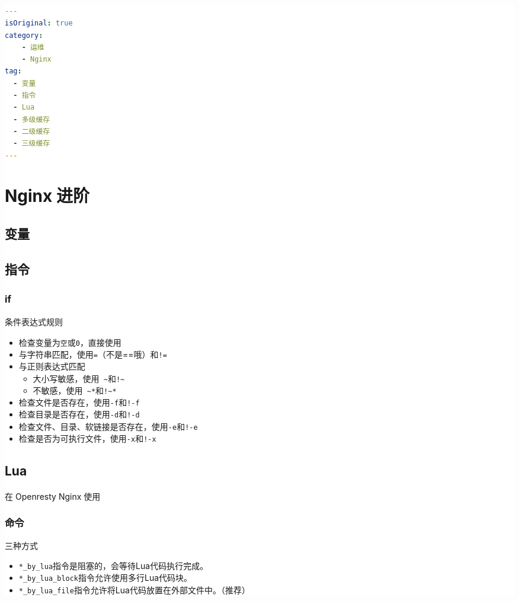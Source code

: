 ```yaml
---
isOriginal: true
category: 
    - 运维
    - Nginx
tag: 
  - 变量
  - 指令
  - Lua
  - 多级缓存
  - 二级缓存
  - 三级缓存
---
```

# Nginx 进阶

## 变量

## 指令

### if

条件表达式规则

- 检查变量为`空`或`0`，直接使用
- 与字符串匹配，使用`=`（不是==哦）和`!=`
- 与正则表达式匹配
  - 大小写敏感，使用` ~`和`!~`
  - 不敏感，使用` ~*`和`!~*`
- 检查文件是否存在，使用`-f`和`!-f`
- 检查目录是否存在，使用`-d`和`!-d`
- 检查文件、目录、软链接是否存在，使用`-e`和`!-e`
- 检查是否为可执行文件，使用`-x`和`!-x`





## Lua

在 Openresty Nginx 使用

### 命令

三种方式

- `*_by_lua`指令是阻塞的，会等待Lua代码执行完成。
- `*_by_lua_block`指令允许使用多行Lua代码块。
- `*_by_lua_file`指令允许将Lua代码放置在外部文件中。（推荐）
